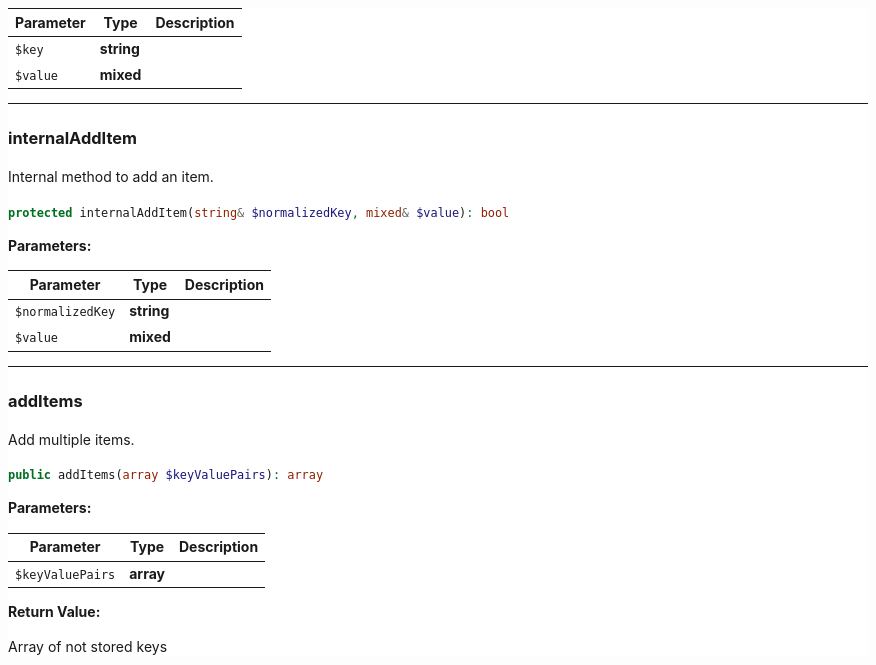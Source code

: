 | Parameter | Type | Description |
|-----------|------|-------------|
| `$key` | **string** |  |
| `$value` | **mixed** |  |




***

### internalAddItem

Internal method to add an item.

```php
protected internalAddItem(string& $normalizedKey, mixed& $value): bool
```








**Parameters:**

| Parameter | Type | Description |
|-----------|------|-------------|
| `$normalizedKey` | **string** |  |
| `$value` | **mixed** |  |




***

### addItems

Add multiple items.

```php
public addItems(array $keyValuePairs): array
```








**Parameters:**

| Parameter | Type | Description |
|-----------|------|-------------|
| `$keyValuePairs` | **array** |  |


**Return Value:**

Array of not stored keys
